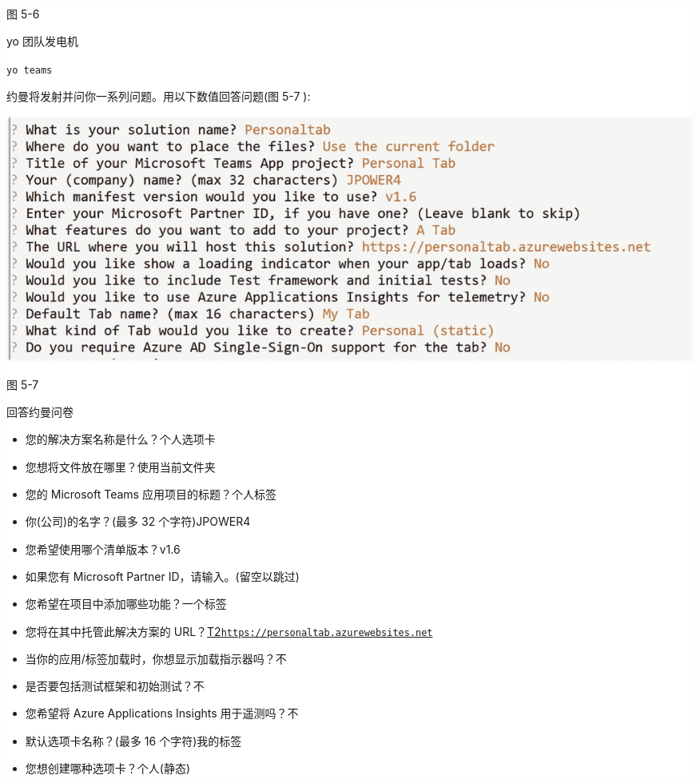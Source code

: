 
图 5-6

yo 团队发电机

```
yo teams

```

约曼将发射并问你一系列问题。用以下数值回答问题(图 5-7 ):

![img/502225_1_En_5_Fig7_HTML.jpg](img/502225_1_En_5_Fig7_HTML.jpg)

图 5-7

回答约曼问卷

*   您的解决方案名称是什么？个人选项卡

*   您想将文件放在哪里？使用当前文件夹

*   您的 Microsoft Teams 应用项目的标题？个人标签

*   你(公司)的名字？(最多 32 个字符)JPOWER4

*   您希望使用哪个清单版本？v1.6

*   如果您有 Microsoft Partner ID，请输入。(留空以跳过)

*   您希望在项目中添加哪些功能？一个标签

*   您将在其中托管此解决方案的 URL？[T2`https://personaltab.azurewebsites.net`](https://personaltab.azurewebsites.net)

*   当你的应用/标签加载时，你想显示加载指示器吗？不

*   是否要包括测试框架和初始测试？不

*   您希望将 Azure Applications Insights 用于遥测吗？不

*   默认选项卡名称？(最多 16 个字符)我的标签

*   您想创建哪种选项卡？个人(静态)
